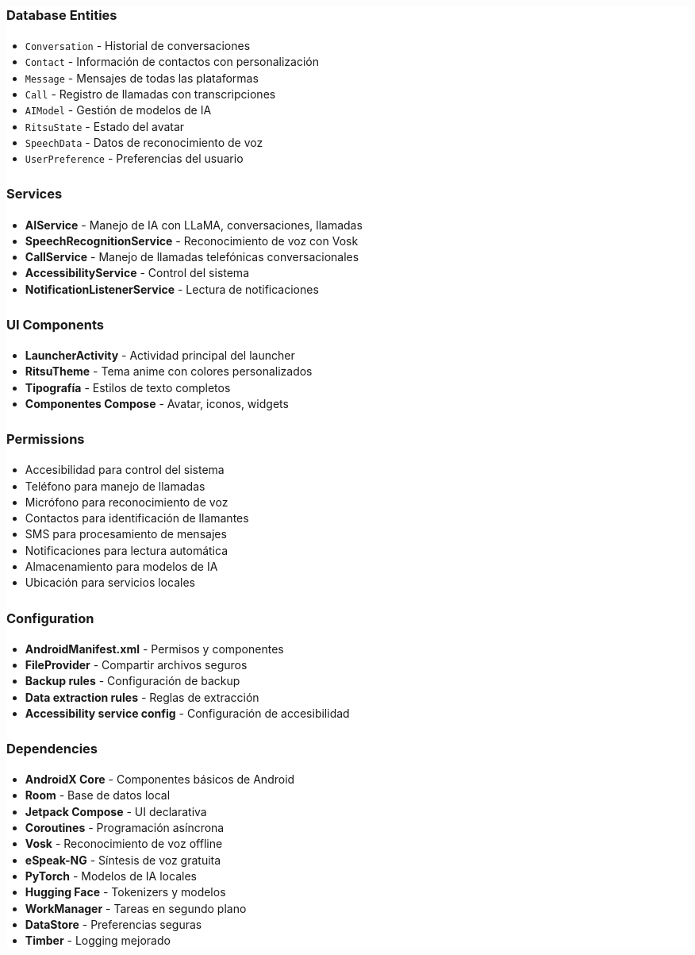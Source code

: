 ### Database Entities
- `Conversation` - Historial de conversaciones
- `Contact` - Información de contactos con personalización
- `Message` - Mensajes de todas las plataformas
- `Call` - Registro de llamadas con transcripciones
- `AIModel` - Gestión de modelos de IA
- `RitsuState` - Estado del avatar
- `SpeechData` - Datos de reconocimiento de voz
- `UserPreference` - Preferencias del usuario

### Services
- **AIService** - Manejo de IA con LLaMA, conversaciones, llamadas
- **SpeechRecognitionService** - Reconocimiento de voz con Vosk
- **CallService** - Manejo de llamadas telefónicas conversacionales
- **AccessibilityService** - Control del sistema
- **NotificationListenerService** - Lectura de notificaciones

### UI Components
- **LauncherActivity** - Actividad principal del launcher
- **RitsuTheme** - Tema anime con colores personalizados
- **Tipografía** - Estilos de texto completos
- **Componentes Compose** - Avatar, iconos, widgets

### Permissions
- Accesibilidad para control del sistema
- Teléfono para manejo de llamadas
- Micrófono para reconocimiento de voz
- Contactos para identificación de llamantes
- SMS para procesamiento de mensajes
- Notificaciones para lectura automática
- Almacenamiento para modelos de IA
- Ubicación para servicios locales

### Configuration
- **AndroidManifest.xml** - Permisos y componentes
- **FileProvider** - Compartir archivos seguros
- **Backup rules** - Configuración de backup
- **Data extraction rules** - Reglas de extracción
- **Accessibility service config** - Configuración de accesibilidad

### Dependencies
- **AndroidX Core** - Componentes básicos de Android
- **Room** - Base de datos local
- **Jetpack Compose** - UI declarativa
- **Coroutines** - Programación asíncrona
- **Vosk** - Reconocimiento de voz offline
- **eSpeak-NG** - Síntesis de voz gratuita
- **PyTorch** - Modelos de IA locales
- **Hugging Face** - Tokenizers y modelos
- **WorkManager** - Tareas en segundo plano
- **DataStore** - Preferencias seguras
- **Timber** - Logging mejorado
